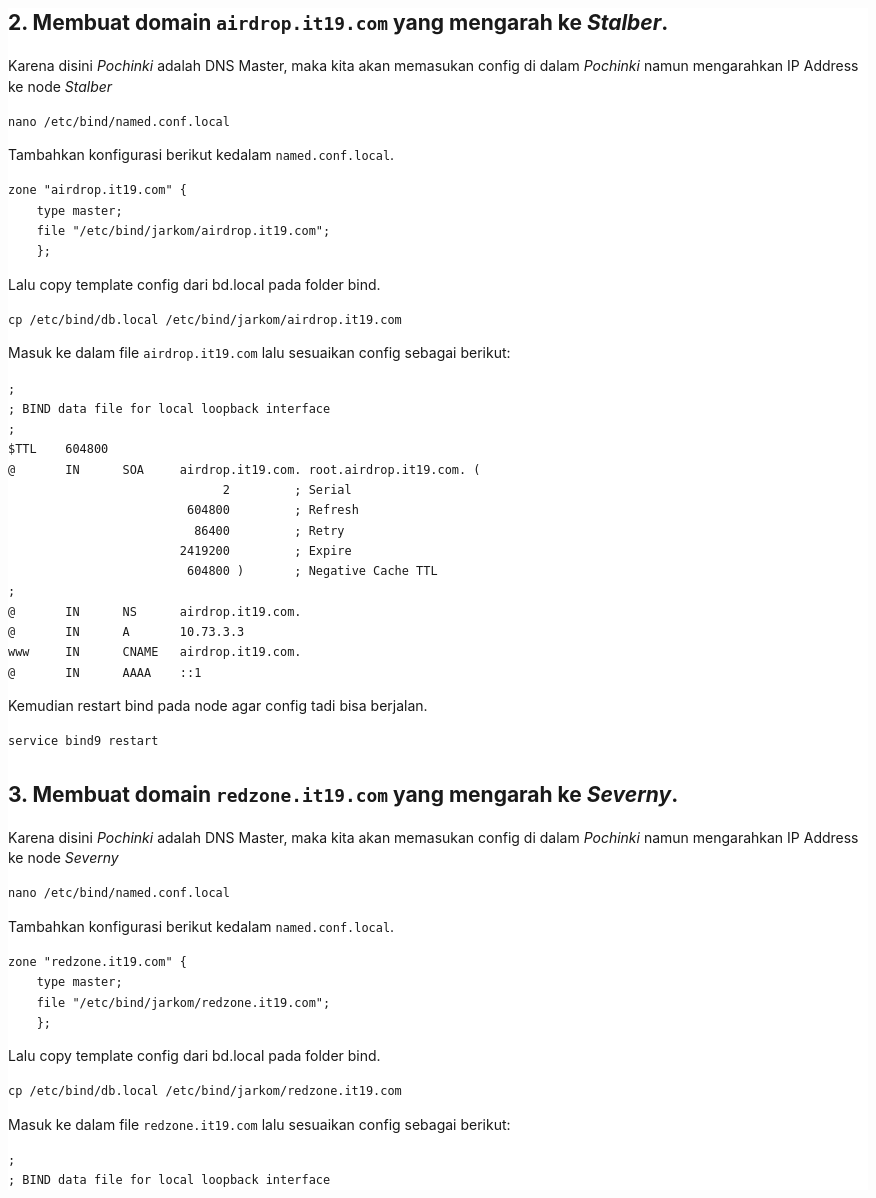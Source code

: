 ## 2. Membuat domain `airdrop.it19.com` yang mengarah ke *Stalber*.

Karena disini *Pochinki* adalah DNS Master, maka kita akan memasukan config di dalam *Pochinki* namun mengarahkan IP Address ke node *Stalber*

```
nano /etc/bind/named.conf.local
```
Tambahkan konfigurasi berikut kedalam `named.conf.local`.
```
zone "airdrop.it19.com" {
	type master;
	file "/etc/bind/jarkom/airdrop.it19.com";
	};
```
Lalu copy template config dari bd.local pada folder bind.
```
cp /etc/bind/db.local /etc/bind/jarkom/airdrop.it19.com
```
Masuk ke dalam file `airdrop.it19.com` lalu sesuaikan config sebagai berikut:
```
;
; BIND data file for local loopback interface
;
$TTL    604800
@       IN      SOA     airdrop.it19.com. root.airdrop.it19.com. (
                              2         ; Serial
                         604800         ; Refresh
                          86400         ; Retry
                        2419200         ; Expire
                         604800 )       ; Negative Cache TTL
;
@       IN      NS      airdrop.it19.com.
@       IN      A       10.73.3.3
www     IN      CNAME   airdrop.it19.com.
@       IN      AAAA    ::1
```
Kemudian restart bind pada node agar config tadi bisa berjalan.
```
service bind9 restart
```

## 3. Membuat domain `redzone.it19.com` yang mengarah ke *Severny*.

Karena disini *Pochinki* adalah DNS Master, maka kita akan memasukan config di dalam *Pochinki* namun mengarahkan IP Address ke node *Severny*

```
nano /etc/bind/named.conf.local
```
Tambahkan konfigurasi berikut kedalam `named.conf.local`.
```
zone "redzone.it19.com" {
	type master;
	file "/etc/bind/jarkom/redzone.it19.com";
	};
```
Lalu copy template config dari bd.local pada folder bind.
```
cp /etc/bind/db.local /etc/bind/jarkom/redzone.it19.com
```
Masuk ke dalam file `redzone.it19.com` lalu sesuaikan config sebagai berikut:
```
;
; BIND data file for local loopback interface
```